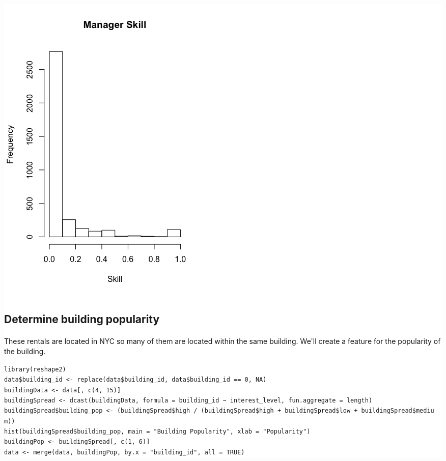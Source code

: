 ![Manager Skill](https://github.com/tracybedrosian/XGBoost-Rental-interest/blob/master/Manager%20Skill.png)

## Determine building popularity
These rentals are located in NYC so many of them are located within the same building. We'll create a feature for the popularity of the building.

```
library(reshape2)
data$building_id <- replace(data$building_id, data$building_id == 0, NA)
buildingData <- data[, c(4, 15)]
buildingSpread <- dcast(buildingData, formula = building_id ~ interest_level, fun.aggregate = length)
buildingSpread$building_pop <- (buildingSpread$high / (buildingSpread$high + buildingSpread$low + buildingSpread$medium))
hist(buildingSpread$building_pop, main = "Building Popularity", xlab = "Popularity")
buildingPop <- buildingSpread[, c(1, 6)]
data <- merge(data, buildingPop, by.x = "building_id", all = TRUE)
```